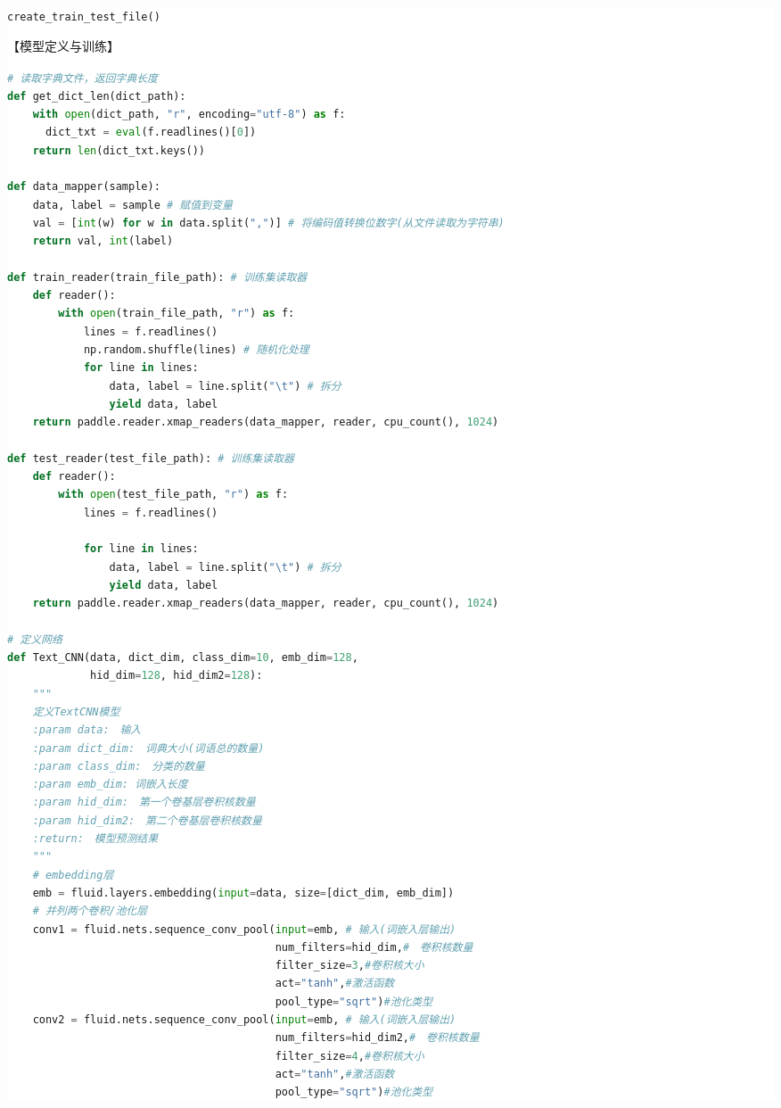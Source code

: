   ```python
  create_train_test_file()
  ```
  
  
  
  【模型定义与训练】
  
  ```python
  # 读取字典文件，返回字典长度
def get_dict_len(dict_path):
      with open(dict_path, "r", encoding="utf-8") as f:
        dict_txt = eval(f.readlines()[0])
      return len(dict_txt.keys())

  def data_mapper(sample):
      data, label = sample # 赋值到变量
      val = [int(w) for w in data.split(",")] # 将编码值转换位数字(从文件读取为字符串)
      return val, int(label)
  
  def train_reader(train_file_path): # 训练集读取器
      def reader():
          with open(train_file_path, "r") as f:
              lines = f.readlines()
              np.random.shuffle(lines) # 随机化处理
              for line in lines:
                  data, label = line.split("\t") # 拆分
                  yield data, label
      return paddle.reader.xmap_readers(data_mapper, reader, cpu_count(), 1024)
  
  def test_reader(test_file_path): # 训练集读取器
      def reader():
          with open(test_file_path, "r") as f:
              lines = f.readlines()
              
              for line in lines:
                  data, label = line.split("\t") # 拆分
                  yield data, label
      return paddle.reader.xmap_readers(data_mapper, reader, cpu_count(), 1024)
  
  # 定义网络
  def Text_CNN(data, dict_dim, class_dim=10, emb_dim=128,
               hid_dim=128, hid_dim2=128):
      """
      定义TextCNN模型
      :param data:　输入
      :param dict_dim:　词典大小(词语总的数量)
      :param class_dim:　分类的数量
      :param emb_dim: 词嵌入长度
      :param hid_dim:　第一个卷基层卷积核数量
      :param hid_dim2:　第二个卷基层卷积核数量
      :return:　模型预测结果
      """
      # embedding层
      emb = fluid.layers.embedding(input=data, size=[dict_dim, emb_dim])
      # 并列两个卷积/池化层
      conv1 = fluid.nets.sequence_conv_pool(input=emb, # 输入(词嵌入层输出)
                                            num_filters=hid_dim,#　卷积核数量
                                            filter_size=3,#卷积核大小
                                            act="tanh",#激活函数
                                            pool_type="sqrt")#池化类型
      conv2 = fluid.nets.sequence_conv_pool(input=emb, # 输入(词嵌入层输出)
                                            num_filters=hid_dim2,#　卷积核数量
                                            filter_size=4,#卷积核大小
                                            act="tanh",#激活函数
                                            pool_type="sqrt")#池化类型
  ```